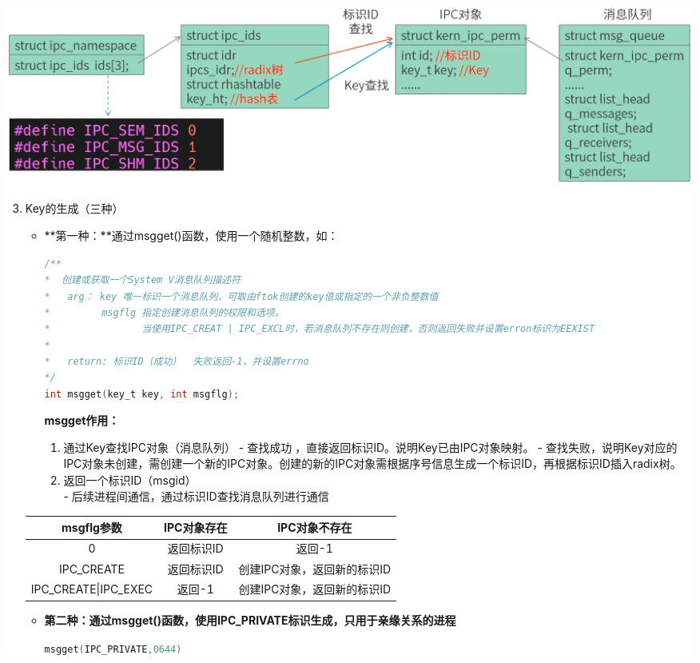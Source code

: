 ![image-20240809144057314](./unix环境编程.assets/image-20240809144057314.png)

3. Key的生成（三种）

   - **第一种：**通过msgget()函数，使用一个随机整数，如：

     ```c
     /**
     *	创建或获取一个System V消息队列描述符
     *   arg： key 唯一标识一个消息队列，可取由ftok创建的key值或指定的一个非负整数值
     *         msgflg 指定创建消息队列的权限和选项。
     *                当使用IPC_CREAT | IPC_EXCL时，若消息队列不存在则创建，否则返回失败并设置erron标识为EEXIST
     *   
     *   return: 标识ID（成功）  失败返回-1，并设置errno
     */
     int msgget(key_t key, int msgflg);
     ```

     **msgget作用：**

      	1. 通过Key查找IPC对象（消息队列）
      	 - 查找成功 ，直接返回标识ID。说明Key已由IPC对象映射。
      	 - 查找失败，说明Key对应的IPC对象未创建，需创建一个新的IPC对象。创建的新的IPC对象需根据序号信息生成一个标识ID，再根据标识ID插入radix树。
      	2. 返回一个标识ID（msgid）	
      	 - 后续进程间通信，通过标识ID查找消息队列进行通信

   |      msgflg参数      | IPC对象存在 |        IPC对象不存在        |
   | :------------------: | :---------: | :-------------------------: |
   |          0           | 返回标识ID  |           返回-1            |
   |      IPC_CREATE      | 返回标识ID  | 创建IPC对象，返回新的标识ID |
   | IPC_CREATE\|IPC_EXEC |   返回-1    | 创建IPC对象，返回新的标识ID |

   

   

   - **第二种：**通过msgget()函数，使用IPC_PRIVATE标识生成，只用于**亲缘关系的进程**

     ```c
     msgget(IPC_PRIVATE,0644)
     ```

     
